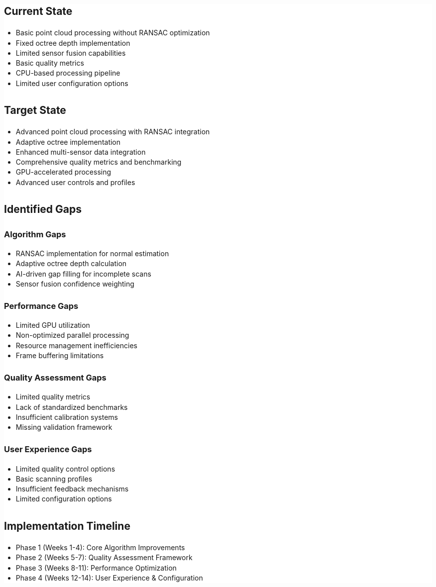 ## Current State
- Basic point cloud processing without RANSAC optimization
- Fixed octree depth implementation
- Limited sensor fusion capabilities
- Basic quality metrics
- CPU-based processing pipeline
- Limited user configuration options

## Target State
- Advanced point cloud processing with RANSAC integration
- Adaptive octree implementation
- Enhanced multi-sensor data integration
- Comprehensive quality metrics and benchmarking
- GPU-accelerated processing
- Advanced user controls and profiles

## Identified Gaps

### Algorithm Gaps
- RANSAC implementation for normal estimation
- Adaptive octree depth calculation
- AI-driven gap filling for incomplete scans
- Sensor fusion confidence weighting

### Performance Gaps
- Limited GPU utilization
- Non-optimized parallel processing
- Resource management inefficiencies
- Frame buffering limitations

### Quality Assessment Gaps
- Limited quality metrics
- Lack of standardized benchmarks
- Insufficient calibration systems
- Missing validation framework

### User Experience Gaps
- Limited quality control options
- Basic scanning profiles
- Insufficient feedback mechanisms
- Limited configuration options

## Implementation Timeline
- Phase 1 (Weeks 1-4): Core Algorithm Improvements
- Phase 2 (Weeks 5-7): Quality Assessment Framework
- Phase 3 (Weeks 8-11): Performance Optimization
- Phase 4 (Weeks 12-14): User Experience & Configuration
